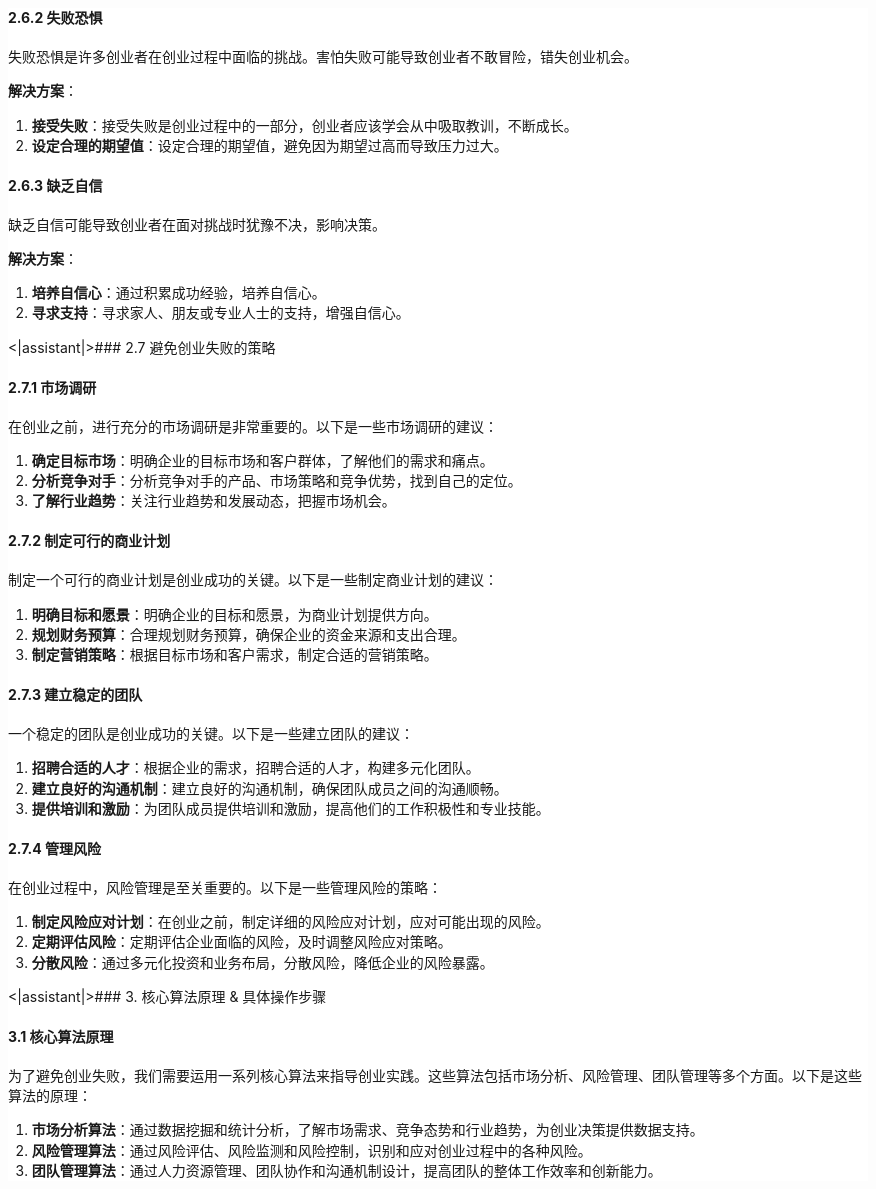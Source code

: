 #### 2.6.2 失败恐惧

失败恐惧是许多创业者在创业过程中面临的挑战。害怕失败可能导致创业者不敢冒险，错失创业机会。

**解决方案**：

1. **接受失败**：接受失败是创业过程中的一部分，创业者应该学会从中吸取教训，不断成长。
2. **设定合理的期望值**：设定合理的期望值，避免因为期望过高而导致压力过大。

#### 2.6.3 缺乏自信

缺乏自信可能导致创业者在面对挑战时犹豫不决，影响决策。

**解决方案**：

1. **培养自信心**：通过积累成功经验，培养自信心。
2. **寻求支持**：寻求家人、朋友或专业人士的支持，增强自信心。

<|assistant|>### 2.7 避免创业失败的策略

#### 2.7.1 市场调研

在创业之前，进行充分的市场调研是非常重要的。以下是一些市场调研的建议：

1. **确定目标市场**：明确企业的目标市场和客户群体，了解他们的需求和痛点。
2. **分析竞争对手**：分析竞争对手的产品、市场策略和竞争优势，找到自己的定位。
3. **了解行业趋势**：关注行业趋势和发展动态，把握市场机会。

#### 2.7.2 制定可行的商业计划

制定一个可行的商业计划是创业成功的关键。以下是一些制定商业计划的建议：

1. **明确目标和愿景**：明确企业的目标和愿景，为商业计划提供方向。
2. **规划财务预算**：合理规划财务预算，确保企业的资金来源和支出合理。
3. **制定营销策略**：根据目标市场和客户需求，制定合适的营销策略。

#### 2.7.3 建立稳定的团队

一个稳定的团队是创业成功的关键。以下是一些建立团队的建议：

1. **招聘合适的人才**：根据企业的需求，招聘合适的人才，构建多元化团队。
2. **建立良好的沟通机制**：建立良好的沟通机制，确保团队成员之间的沟通顺畅。
3. **提供培训和激励**：为团队成员提供培训和激励，提高他们的工作积极性和专业技能。

#### 2.7.4 管理风险

在创业过程中，风险管理是至关重要的。以下是一些管理风险的策略：

1. **制定风险应对计划**：在创业之前，制定详细的风险应对计划，应对可能出现的风险。
2. **定期评估风险**：定期评估企业面临的风险，及时调整风险应对策略。
3. **分散风险**：通过多元化投资和业务布局，分散风险，降低企业的风险暴露。

<|assistant|>### 3. 核心算法原理 & 具体操作步骤

#### 3.1 核心算法原理

为了避免创业失败，我们需要运用一系列核心算法来指导创业实践。这些算法包括市场分析、风险管理、团队管理等多个方面。以下是这些算法的原理：

1. **市场分析算法**：通过数据挖掘和统计分析，了解市场需求、竞争态势和行业趋势，为创业决策提供数据支持。
2. **风险管理算法**：通过风险评估、风险监测和风险控制，识别和应对创业过程中的各种风险。
3. **团队管理算法**：通过人力资源管理、团队协作和沟通机制设计，提高团队的整体工作效率和创新能力。
